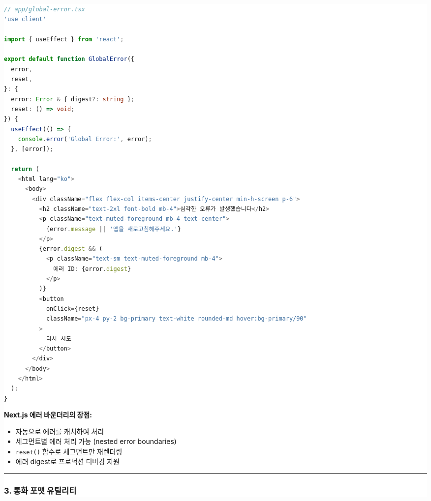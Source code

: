 ```typescript
// app/global-error.tsx
'use client'

import { useEffect } from 'react';

export default function GlobalError({
  error,
  reset,
}: {
  error: Error & { digest?: string };
  reset: () => void;
}) {
  useEffect(() => {
    console.error('Global Error:', error);
  }, [error]);

  return (
    <html lang="ko">
      <body>
        <div className="flex flex-col items-center justify-center min-h-screen p-6">
          <h2 className="text-2xl font-bold mb-4">심각한 오류가 발생했습니다</h2>
          <p className="text-muted-foreground mb-4 text-center">
            {error.message || '앱을 새로고침해주세요.'}
          </p>
          {error.digest && (
            <p className="text-sm text-muted-foreground mb-4">
              에러 ID: {error.digest}
            </p>
          )}
          <button
            onClick={reset}
            className="px-4 py-2 bg-primary text-white rounded-md hover:bg-primary/90"
          >
            다시 시도
          </button>
        </div>
      </body>
    </html>
  );
}
```

**Next.js 에러 바운더리의 장점:**
- 자동으로 에러를 캐치하여 처리
- 세그먼트별 에러 처리 가능 (nested error boundaries)
- `reset()` 함수로 세그먼트만 재렌더링
- 에러 digest로 프로덕션 디버깅 지원

---

### 3. 통화 포맷 유틸리티

